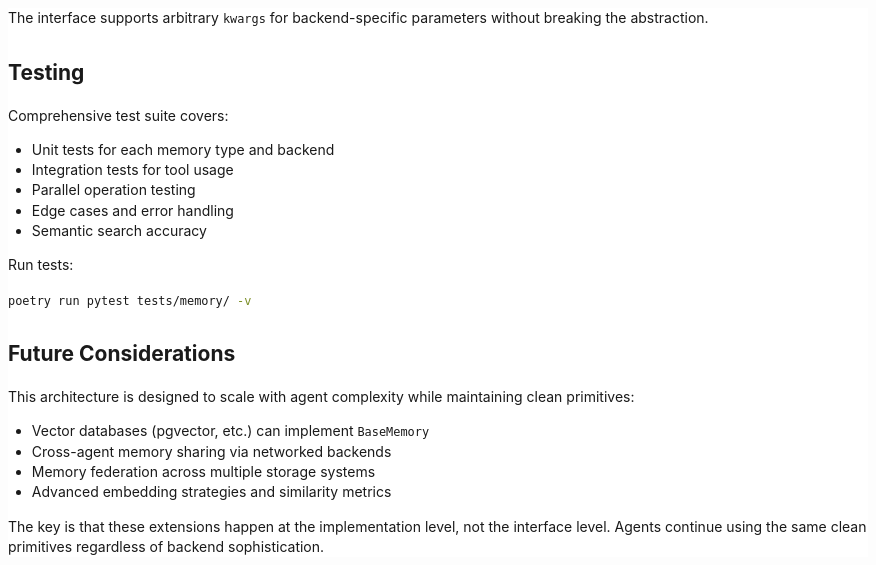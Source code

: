 The interface supports arbitrary `kwargs` for backend-specific parameters without breaking the abstraction.

## Testing

Comprehensive test suite covers:
- Unit tests for each memory type and backend
- Integration tests for tool usage
- Parallel operation testing
- Edge cases and error handling
- Semantic search accuracy

Run tests:
```bash
poetry run pytest tests/memory/ -v
```

## Future Considerations

This architecture is designed to scale with agent complexity while maintaining clean primitives:

- Vector databases (pgvector, etc.) can implement `BaseMemory`
- Cross-agent memory sharing via networked backends
- Memory federation across multiple storage systems
- Advanced embedding strategies and similarity metrics

The key is that these extensions happen at the implementation level, not the interface level. Agents continue using the same clean primitives regardless of backend sophistication.